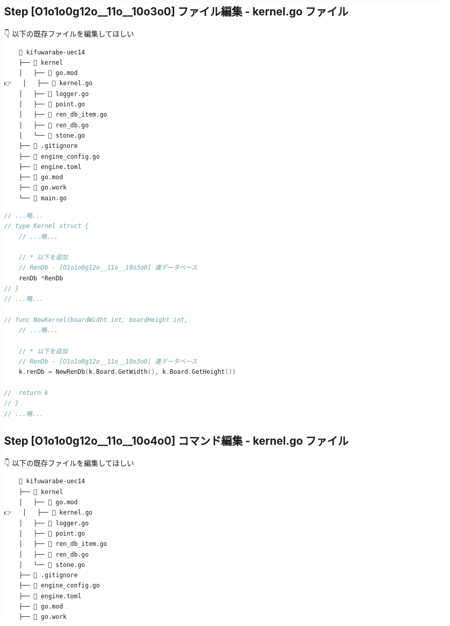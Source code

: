
## Step [O1o1o0g12o__11o__10o3o0] ファイル編集 - kernel.go ファイル

👇 以下の既存ファイルを編集してほしい  

```plaintext
  	📂 kifuwarabe-uec14
	├── 📂 kernel
	│	├── 📄 go.mod
👉 	│	├── 📄 kernel.go
 	│	├── 📄 logger.go
	│	├── 📄 point.go
	│	├── 📄 ren_db_item.go
	│	├── 📄 ren_db.go
 	│	└── 📄 stone.go
    ├── 📄 .gitignore
 	├── 📄 engine_config.go
  	├── 📄 engine.toml
    ├── 📄 go.mod
  	├── 📄 go.work
  	└── 📄 main.go
```

```go
// ...略...
// type Kernel struct {
	// ...略...

	// * 以下を追加
	// RenDb - [O1o1o0g12o__11o__10o3o0] 連データベース
	renDb *RenDb
// }
// ...略...

// func NewKernel(boardWidht int, boardHeight int,
	// ...略...

	// * 以下を追加
	// RenDb - [O1o1o0g12o__11o__10o3o0] 連データベース
	k.renDb = NewRenDb(k.Board.GetWidth(), k.Board.GetHeight())

//	return k
// }
// ...略...
```

## Step [O1o1o0g12o__11o__10o4o0] コマンド編集 - kernel.go ファイル

👇 以下の既存ファイルを編集してほしい  

```plaintext
  	📂 kifuwarabe-uec14
	├── 📂 kernel
	│	├── 📄 go.mod
👉 	│	├── 📄 kernel.go
 	│	├── 📄 logger.go
	│	├── 📄 point.go
	│	├── 📄 ren_db_item.go
	│	├── 📄 ren_db.go
 	│	└── 📄 stone.go
    ├── 📄 .gitignore
 	├── 📄 engine_config.go
  	├── 📄 engine.toml
    ├── 📄 go.mod
  	├── 📄 go.work
```
